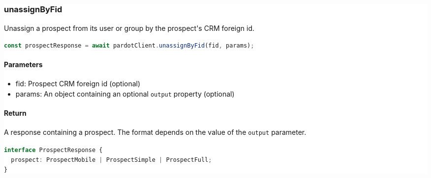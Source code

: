 
### unassignByFid

Unassign a prospect from its user or group by the prospect's CRM foreign id.

```typescript
const prospectResponse = await pardotClient.unassignByFid(fid, params);
```

#### Parameters

- fid: Prospect CRM foreign id (optional)
- params: An object containing an optional `output` property (optional)

#### Return

A response containing a prospect. The format depends on the value of the
`output` parameter.

```typescript
interface ProspectResponse {
  prospect: ProspectMobile | ProspectSimple | ProspectFull;
}
```
